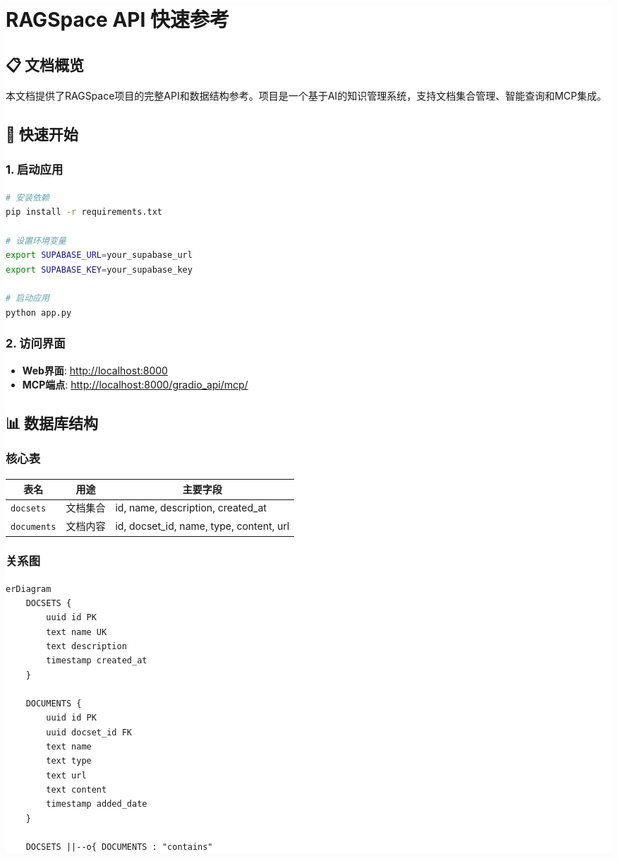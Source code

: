 # RAGSpace API 快速参考

## 📋 文档概览

本文档提供了RAGSpace项目的完整API和数据结构参考。项目是一个基于AI的知识管理系统，支持文档集合管理、智能查询和MCP集成。

## 🚀 快速开始

### 1. 启动应用

```bash
# 安装依赖
pip install -r requirements.txt

# 设置环境变量
export SUPABASE_URL=your_supabase_url
export SUPABASE_KEY=your_supabase_key

# 启动应用
python app.py
```

### 2. 访问界面

- **Web界面**: <http://localhost:8000>
- **MCP端点**: <http://localhost:8000/gradio_api/mcp/>

## 📊 数据库结构

### 核心表

| 表名 | 用途 | 主要字段 |
|------|------|----------|
| `docsets` | 文档集合 | id, name, description, created_at |
| `documents` | 文档内容 | id, docset_id, name, type, content, url |

### 关系图

```mermaid
erDiagram
    DOCSETS {
        uuid id PK
        text name UK
        text description
        timestamp created_at
    }
    
    DOCUMENTS {
        uuid id PK
        uuid docset_id FK
        text name
        text type
        text url
        text content
        timestamp added_date
    }
    
    DOCSETS ||--o{ DOCUMENTS : "contains"
```
